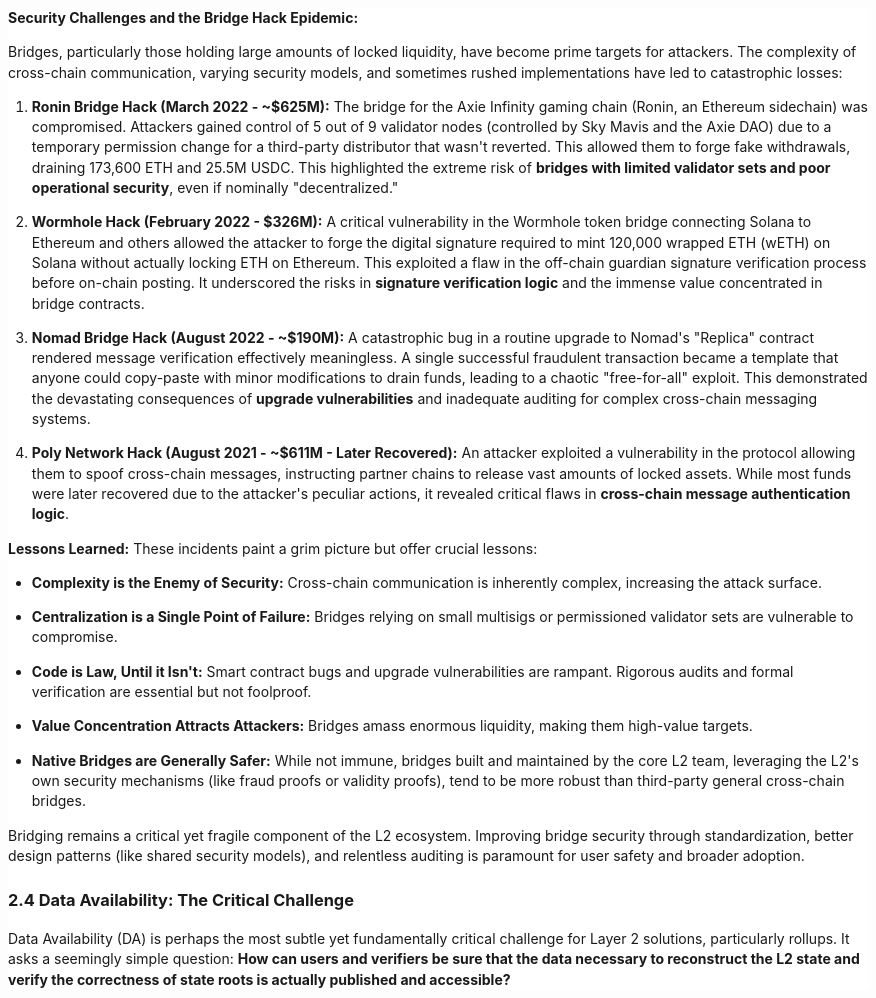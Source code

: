 **Security Challenges and the Bridge Hack Epidemic:**

Bridges, particularly those holding large amounts of locked liquidity, have become prime targets for attackers. The complexity of cross-chain communication, varying security models, and sometimes rushed implementations have led to catastrophic losses:

1.  **Ronin Bridge Hack (March 2022 - ~$625M):** The bridge for the Axie Infinity gaming chain (Ronin, an Ethereum sidechain) was compromised. Attackers gained control of 5 out of 9 validator nodes (controlled by Sky Mavis and the Axie DAO) due to a temporary permission change for a third-party distributor that wasn't reverted. This allowed them to forge fake withdrawals, draining 173,600 ETH and 25.5M USDC. This highlighted the extreme risk of **bridges with limited validator sets and poor operational security**, even if nominally "decentralized."

2.  **Wormhole Hack (February 2022 - $326M):** A critical vulnerability in the Wormhole token bridge connecting Solana to Ethereum and others allowed the attacker to forge the digital signature required to mint 120,000 wrapped ETH (wETH) on Solana without actually locking ETH on Ethereum. This exploited a flaw in the off-chain guardian signature verification process before on-chain posting. It underscored the risks in **signature verification logic** and the immense value concentrated in bridge contracts.

3.  **Nomad Bridge Hack (August 2022 - ~$190M):** A catastrophic bug in a routine upgrade to Nomad's "Replica" contract rendered message verification effectively meaningless. A single successful fraudulent transaction became a template that anyone could copy-paste with minor modifications to drain funds, leading to a chaotic "free-for-all" exploit. This demonstrated the devastating consequences of **upgrade vulnerabilities** and inadequate auditing for complex cross-chain messaging systems.

4.  **Poly Network Hack (August 2021 - ~$611M - Later Recovered):** An attacker exploited a vulnerability in the protocol allowing them to spoof cross-chain messages, instructing partner chains to release vast amounts of locked assets. While most funds were later recovered due to the attacker's peculiar actions, it revealed critical flaws in **cross-chain message authentication logic**.

**Lessons Learned:** These incidents paint a grim picture but offer crucial lessons:

*   **Complexity is the Enemy of Security:** Cross-chain communication is inherently complex, increasing the attack surface.

*   **Centralization is a Single Point of Failure:** Bridges relying on small multisigs or permissioned validator sets are vulnerable to compromise.

*   **Code is Law, Until it Isn't:** Smart contract bugs and upgrade vulnerabilities are rampant. Rigorous audits and formal verification are essential but not foolproof.

*   **Value Concentration Attracts Attackers:** Bridges amass enormous liquidity, making them high-value targets.

*   **Native Bridges are Generally Safer:** While not immune, bridges built and maintained by the core L2 team, leveraging the L2's own security mechanisms (like fraud proofs or validity proofs), tend to be more robust than third-party general cross-chain bridges.

Bridging remains a critical yet fragile component of the L2 ecosystem. Improving bridge security through standardization, better design patterns (like shared security models), and relentless auditing is paramount for user safety and broader adoption.

### 2.4 Data Availability: The Critical Challenge

Data Availability (DA) is perhaps the most subtle yet fundamentally critical challenge for Layer 2 solutions, particularly rollups. It asks a seemingly simple question: **How can users and verifiers be sure that the data necessary to reconstruct the L2 state and verify the correctness of state roots is actually published and accessible?**
